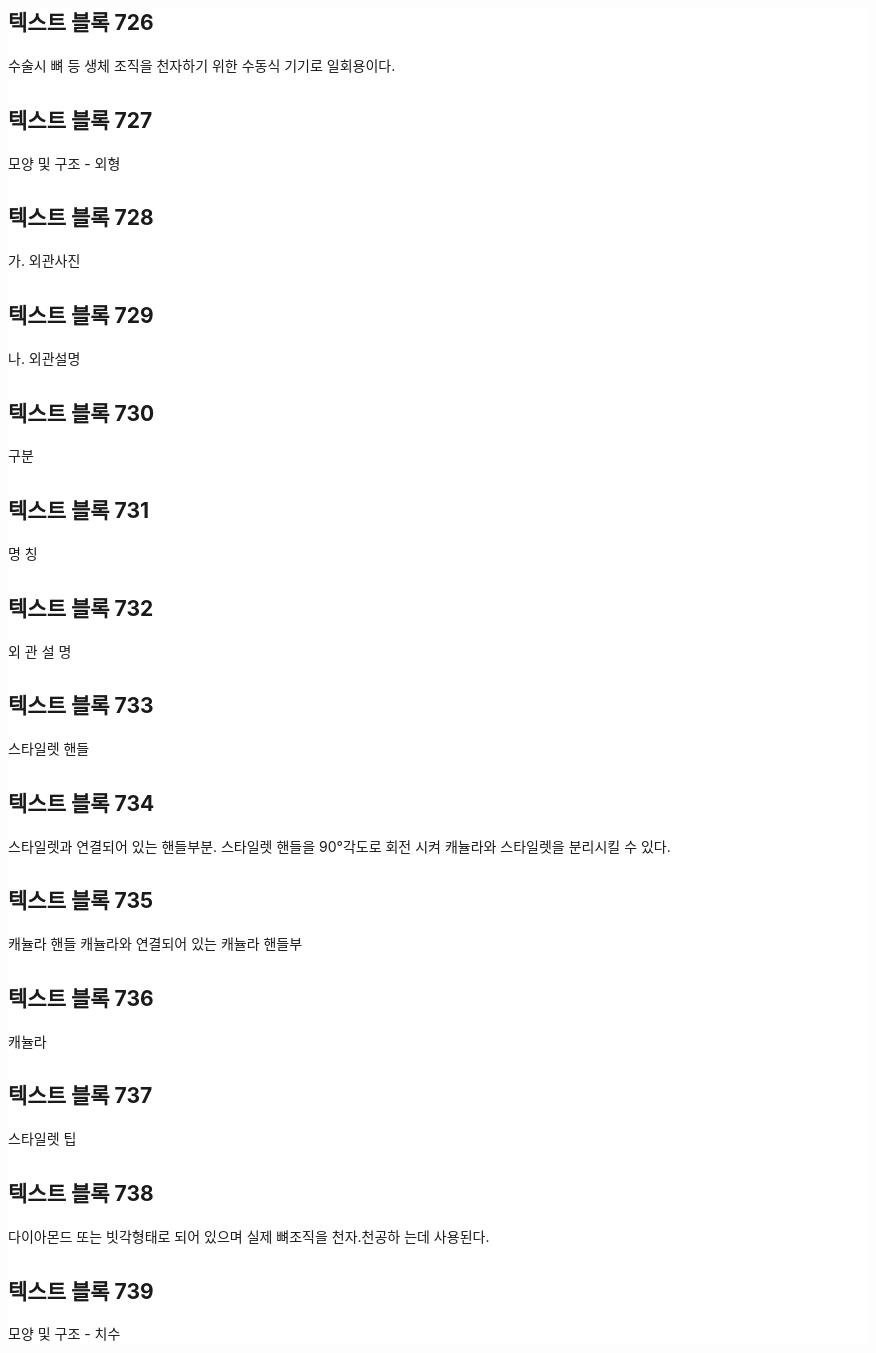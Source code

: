 ## 텍스트 블록 726
수술시 뼈 등 생체 조직을 천자하기 위한 수동식 기기로 일회용이다.

## 텍스트 블록 727
모양 및 구조 - 외형

## 텍스트 블록 728
가. 외관사진

## 텍스트 블록 729
나. 외관설명

## 텍스트 블록 730
구분

## 텍스트 블록 731
명 칭

## 텍스트 블록 732
외 관 설 명

## 텍스트 블록 733
스타일렛 핸들

## 텍스트 블록 734
스타일렛과 연결되어 있는 핸들부분. 스타일렛 핸들을 90°각도로 회전 시켜 캐뉼라와 스타일렛을 분리시킬 수 있다.

## 텍스트 블록 735
캐뉼라 핸들 캐뉼라와 연결되어 있는 캐뉼라 핸들부

## 텍스트 블록 736
캐뉼라

## 텍스트 블록 737
스타일렛 팁

## 텍스트 블록 738
다이아몬드 또는 빗각형태로 되어 있으며 실제 뼈조직을 천자․천공하 는데 사용된다.

## 텍스트 블록 739
모양 및 구조 - 치수
